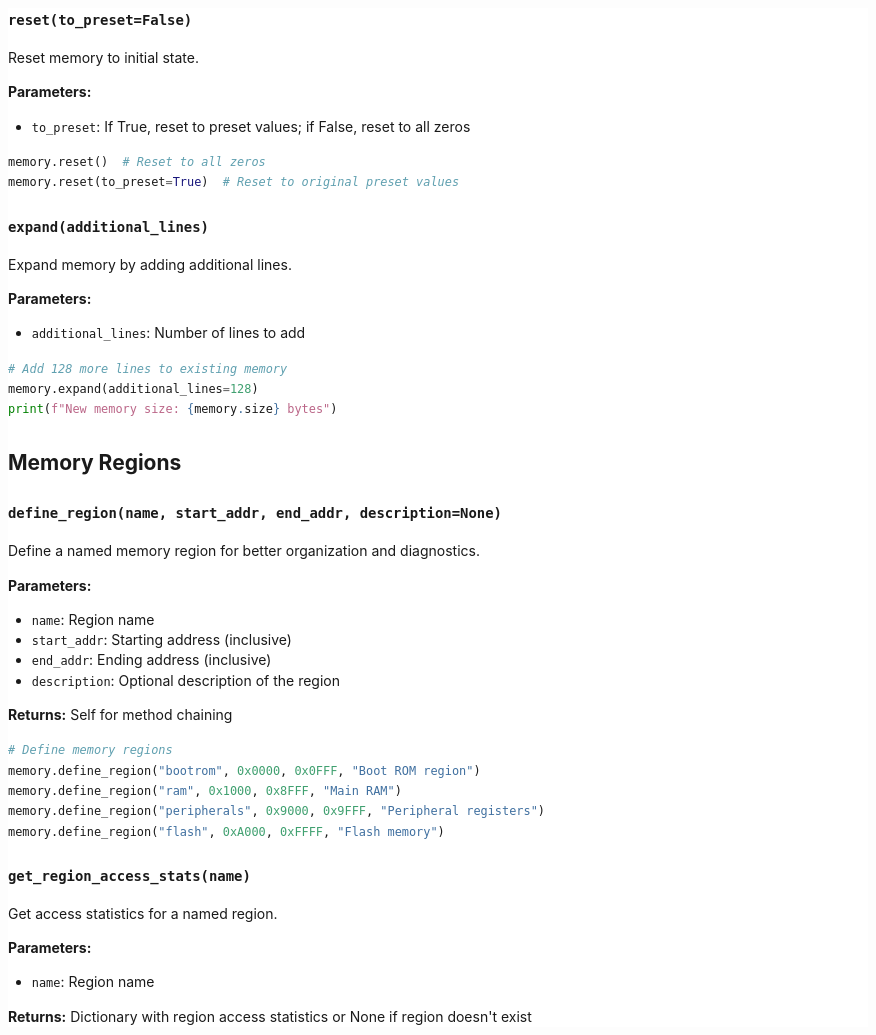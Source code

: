### `reset(to_preset=False)`

Reset memory to initial state.

**Parameters:**
- `to_preset`: If True, reset to preset values; if False, reset to all zeros

```python
memory.reset()  # Reset to all zeros
memory.reset(to_preset=True)  # Reset to original preset values
```

### `expand(additional_lines)`

Expand memory by adding additional lines.

**Parameters:**
- `additional_lines`: Number of lines to add

```python
# Add 128 more lines to existing memory
memory.expand(additional_lines=128)
print(f"New memory size: {memory.size} bytes")
```

## Memory Regions

### `define_region(name, start_addr, end_addr, description=None)`

Define a named memory region for better organization and diagnostics.

**Parameters:**
- `name`: Region name
- `start_addr`: Starting address (inclusive)
- `end_addr`: Ending address (inclusive)
- `description`: Optional description of the region

**Returns:** Self for method chaining

```python
# Define memory regions
memory.define_region("bootrom", 0x0000, 0x0FFF, "Boot ROM region")
memory.define_region("ram", 0x1000, 0x8FFF, "Main RAM")
memory.define_region("peripherals", 0x9000, 0x9FFF, "Peripheral registers")
memory.define_region("flash", 0xA000, 0xFFFF, "Flash memory")
```

### `get_region_access_stats(name)`

Get access statistics for a named region.

**Parameters:**
- `name`: Region name

**Returns:** Dictionary with region access statistics or None if region doesn't exist
